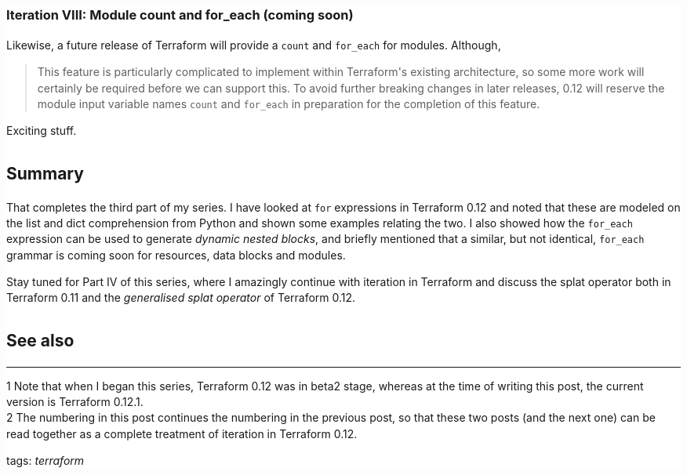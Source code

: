 ### Iteration VIII: Module count and for_each (coming soon)

Likewise, a future release of Terraform will provide a `count` and `for_each` for modules. Although,

> This feature is particularly complicated to implement within Terraform's existing architecture, so some more work will certainly be required before we can support this. To avoid further breaking changes in later releases, 0.12 will reserve the module input variable names `count` and `for_each` in preparation for the completion of this feature.

Exciting stuff.

## Summary

That completes the third part of my series. I have looked at `for` expressions in Terraform 0.12 and noted that these are modeled on the list and dict comprehension from Python and shown some examples relating the two. I also showed how the `for_each` expression can be used to generate _dynamic nested blocks_, and briefly mentioned that a similar, but not identical, `for_each` grammar is coming soon for resources, data blocks and modules.

Stay tuned for Part IV of this series, where I amazingly continue with iteration in Terraform and discuss the splat operator both in Terraform 0.11 and the _generalised splat operator_ of Terraform 0.12.

## See also

* * *

1 Note that when I began this series, Terraform 0.12 was in beta2 stage, whereas at the time of writing this post, the current version is Terraform 0.12.1.  
2 The numbering in this post continues the numbering in the previous post, so that these two posts (and the next one) can be read together as a complete treatment of iteration in Terraform 0.12.

tags: _terraform_

[1]: https://alexharv074.github.io/2019/05/16/adventures-in-the-terraform-dsl-part-ii-iteration.html
[2]: https://github.com/hashicorp/terraform/issues/8439
[3]: https://www.terraform.io/docs/configuration/expressions.html
[4]: https://en.wikipedia.org/wiki/For_loop
[5]: https://en.wikipedia.org/wiki/Foreach_loop
[6]: https://www.hashicorp.com/blog/hashicorp-terraform-0-12-preview-for-and-for-each

  
